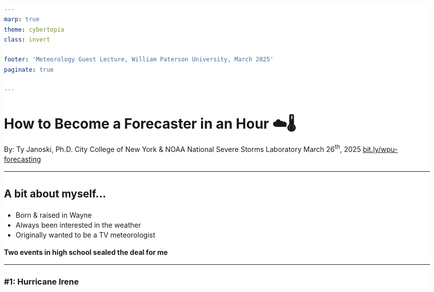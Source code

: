 ```yaml
---
marp: true
theme: cybertopia
class: invert

footer: 'Meteorology Guest Lecture, William Paterson University, March 2025'
paginate: true

---
```



# How to Become a Forecaster in an Hour ☁️🌡️
By: Ty Janoski, Ph.D.
City College of New York \& NOAA National Severe Storms Laboratory
March 26<sup>th</sup>, 2025
[bit.ly/wpu-forecasting](https://bit.ly/wpu-forecasting)

---

## A bit about myself...
- Born \& raised in Wayne
- Always been interested in the weather
- Originally wanted to be a TV meteorologist

**Two events in high school sealed the deal for me**

---

### \#1: Hurricane Irene


